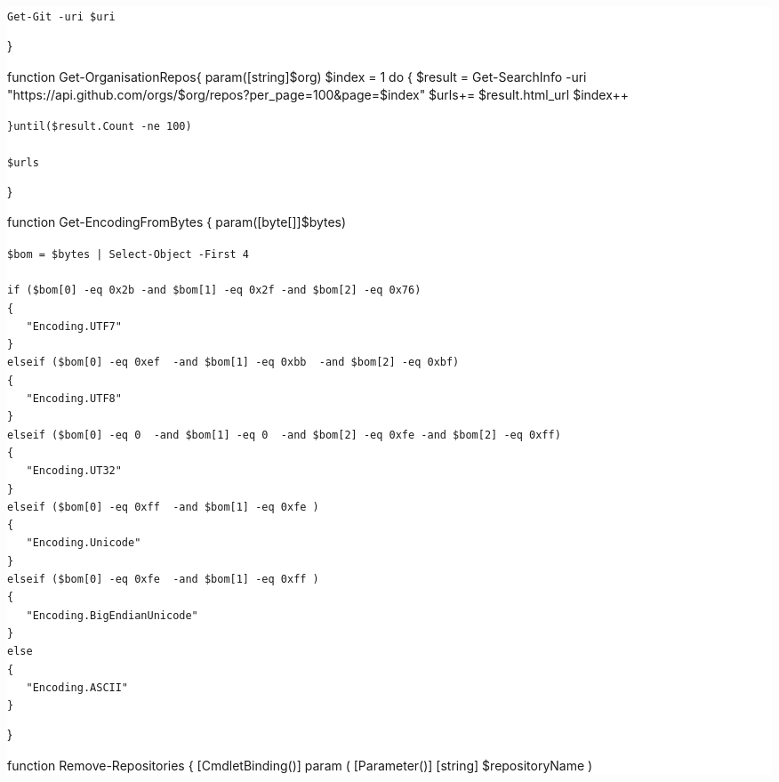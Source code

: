     Get-Git -uri $uri
}

function Get-OrganisationRepos{
    param([string]$org)
    $index = 1
    do
    {
        $result = Get-SearchInfo -uri "https://api.github.com/orgs/$org/repos?per_page=100&page=$index"
        $urls+= $result.html_url
        $index++

    }until($result.Count -ne 100)

    $urls
}

function Get-EncodingFromBytes
{
    param([byte[]]$bytes)

    $bom = $bytes | Select-Object -First 4

    if ($bom[0] -eq 0x2b -and $bom[1] -eq 0x2f -and $bom[2] -eq 0x76)
    {
       "Encoding.UTF7"
    }
    elseif ($bom[0] -eq 0xef  -and $bom[1] -eq 0xbb  -and $bom[2] -eq 0xbf)
    {
       "Encoding.UTF8"
    }
    elseif ($bom[0] -eq 0  -and $bom[1] -eq 0  -and $bom[2] -eq 0xfe -and $bom[2] -eq 0xff)
    {
       "Encoding.UT32"
    }
    elseif ($bom[0] -eq 0xff  -and $bom[1] -eq 0xfe )
    {
       "Encoding.Unicode"
    }
    elseif ($bom[0] -eq 0xfe  -and $bom[1] -eq 0xff )
    {
       "Encoding.BigEndianUnicode"
    }
    else
    {
       "Encoding.ASCII"
    }
}

function Remove-Repositories
{
    [CmdletBinding()]
    param (
        [Parameter()]
        [string]
        $repositoryName
    )
